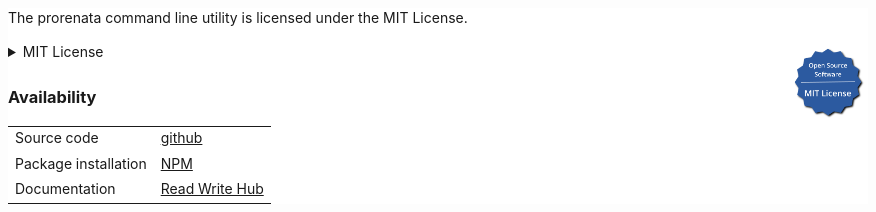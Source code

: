 The <span>prorenata</span> command line utility is licensed under the MIT
License.

<img src='/img/blue-seal-mit.png' width=80 align=right />

<details><summary>MIT License</summary></details>

### Availability


<table>
	<tr><td>Source code</td> 			<td><a href='https://github.com/readwritetools/prorenata'>github</a></td></tr>
	<tr><td>Package installation</td> <td><a href='https://www.npmjs.com/package/prorenata'>NPM</a></td></tr>
	<tr><td>Documentation</td> 		<td><a href='https://hub.readwritetools.com/tasks/prorenata.blue'>Read Write Hub</a></td></tr>
</table>

